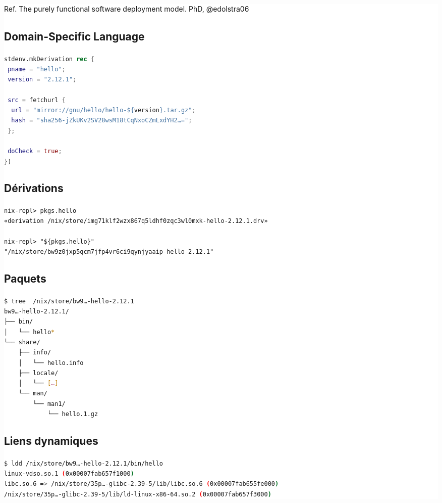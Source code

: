 Ref. The purely functional software deployment model. PhD, @edolstra06

## Domain-Specific Language

```nix
stdenv.mkDerivation rec {
 pname = "hello";
 version = "2.12.1";

 src = fetchurl {
  url = "mirror://gnu/hello/hello-${version}.tar.gz";
  hash = "sha256-jZkUKv2SV28wsM18tCqNxoCZmLxdYH2…=";
 };

 doCheck = true;
})
```

## Dérivations

```
nix-repl> pkgs.hello
«derivation /nix/store/img71klf2wzx867q5ldhf0zqc3wl0mxk-hello-2.12.1.drv»

nix-repl> "${pkgs.hello}"
"/nix/store/bw9z0jxp5qcm7jfp4vr6ci9qynjyaaip-hello-2.12.1"
```

## Paquets

```bash
$ tree  /nix/store/bw9…-hello-2.12.1
bw9…-hello-2.12.1/
├── bin/
│   └── hello*
└── share/
    ├── info/
    │   └── hello.info
    ├── locale/
    │   └── […]
    └── man/
        └── man1/
            └── hello.1.gz
```

## Liens dynamiques

```bash
$ ldd /nix/store/bw9…-hello-2.12.1/bin/hello
linux-vdso.so.1 (0x00007fab657f1000)
libc.so.6 => /nix/store/35p…-glibc-2.39-5/lib/libc.so.6 (0x00007fab655fe000)
/nix/store/35p…-glibc-2.39-5/lib/ld-linux-x86-64.so.2 (0x00007fab657f3000)
```
